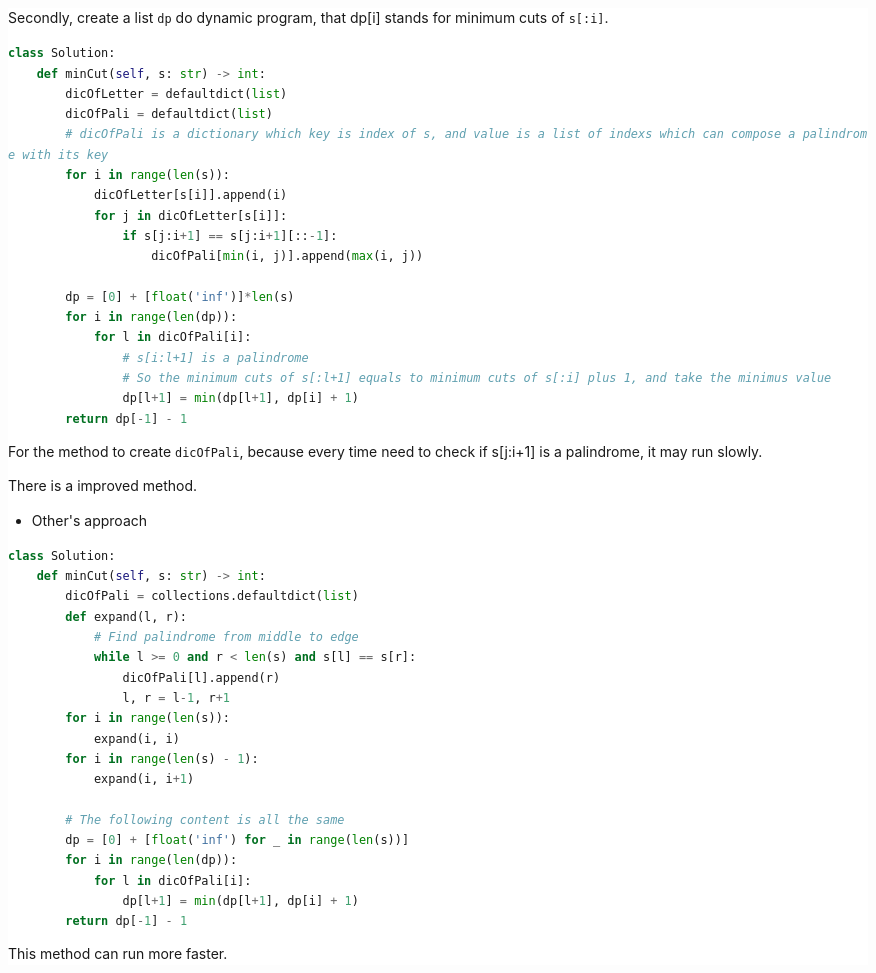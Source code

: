 Secondly, create a list `dp` do dynamic program, that dp[i] stands for minimum cuts of `s[:i]`.

```python
class Solution:
    def minCut(self, s: str) -> int:
        dicOfLetter = defaultdict(list)
        dicOfPali = defaultdict(list)
        # dicOfPali is a dictionary which key is index of s, and value is a list of indexs which can compose a palindrome with its key
        for i in range(len(s)):
            dicOfLetter[s[i]].append(i)
            for j in dicOfLetter[s[i]]:
                if s[j:i+1] == s[j:i+1][::-1]:
                    dicOfPali[min(i, j)].append(max(i, j))

        dp = [0] + [float('inf')]*len(s)
        for i in range(len(dp)):
            for l in dicOfPali[i]:
                # s[i:l+1] is a palindrome
                # So the minimum cuts of s[:l+1] equals to minimum cuts of s[:i] plus 1, and take the minimus value
                dp[l+1] = min(dp[l+1], dp[i] + 1)
        return dp[-1] - 1
```

For the method to create `dicOfPali`, because every time need to check if s[j:i+1] is a palindrome, it may run slowly. 

There is a improved method.

- Other's approach

```python
class Solution:
    def minCut(self, s: str) -> int:
        dicOfPali = collections.defaultdict(list)
        def expand(l, r):
            # Find palindrome from middle to edge
            while l >= 0 and r < len(s) and s[l] == s[r]:
                dicOfPali[l].append(r)
                l, r = l-1, r+1
        for i in range(len(s)):
            expand(i, i)
        for i in range(len(s) - 1):
            expand(i, i+1)
        
        # The following content is all the same
        dp = [0] + [float('inf') for _ in range(len(s))]
        for i in range(len(dp)):
            for l in dicOfPali[i]:
                dp[l+1] = min(dp[l+1], dp[i] + 1)
        return dp[-1] - 1
```

This method can run more faster.
